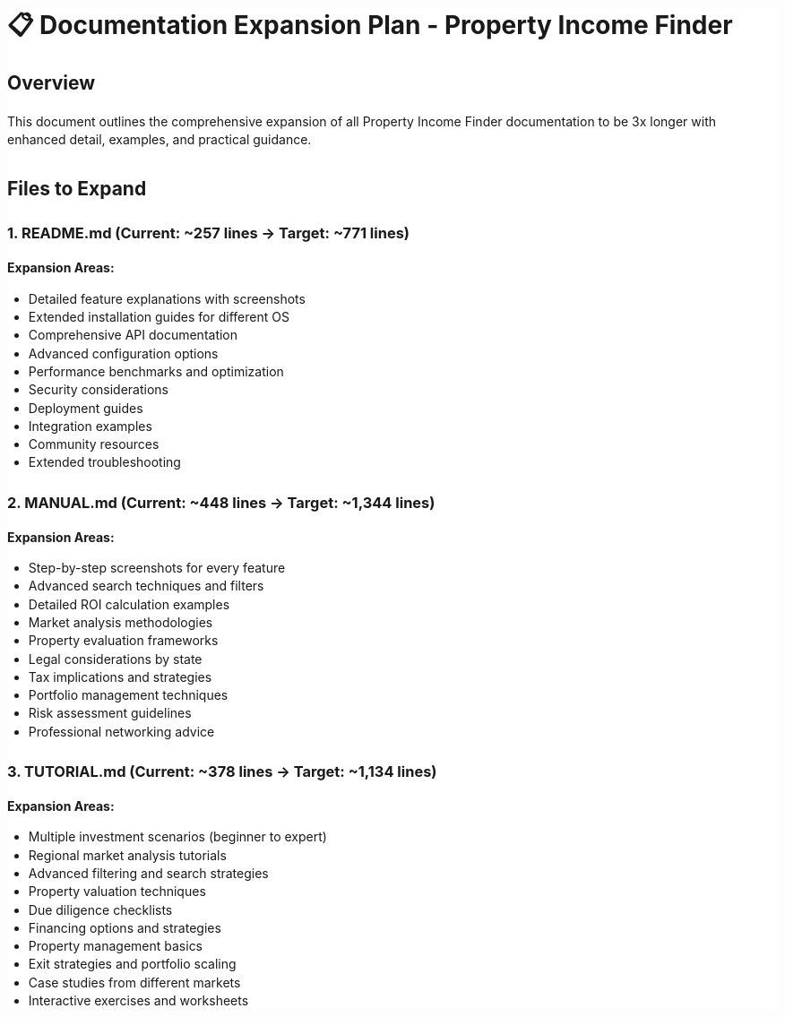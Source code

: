 # 📋 Documentation Expansion Plan - Property Income Finder

## Overview
This document outlines the comprehensive expansion of all Property Income Finder documentation to be 3x longer with enhanced detail, examples, and practical guidance.

## Files to Expand

### 1. README.md (Current: ~257 lines → Target: ~771 lines)
**Expansion Areas:**
- Detailed feature explanations with screenshots
- Extended installation guides for different OS
- Comprehensive API documentation
- Advanced configuration options
- Performance benchmarks and optimization
- Security considerations
- Deployment guides
- Integration examples
- Community resources
- Extended troubleshooting

### 2. MANUAL.md (Current: ~448 lines → Target: ~1,344 lines)
**Expansion Areas:**
- Step-by-step screenshots for every feature
- Advanced search techniques and filters
- Detailed ROI calculation examples
- Market analysis methodologies
- Property evaluation frameworks
- Legal considerations by state
- Tax implications and strategies
- Portfolio management techniques
- Risk assessment guidelines
- Professional networking advice

### 3. TUTORIAL.md (Current: ~378 lines → Target: ~1,134 lines)
**Expansion Areas:**
- Multiple investment scenarios (beginner to expert)
- Regional market analysis tutorials
- Advanced filtering and search strategies
- Property valuation techniques
- Due diligence checklists
- Financing options and strategies
- Property management basics
- Exit strategies and portfolio scaling
- Case studies from different markets
- Interactive exercises and worksheets

